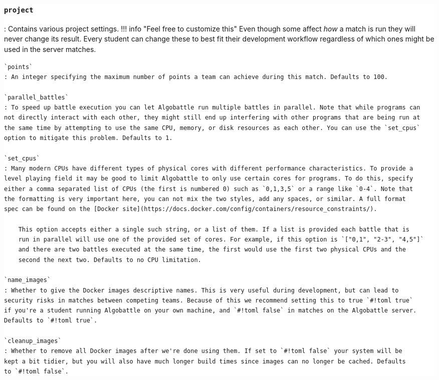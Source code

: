 ### `project`
: Contains various project settings.
    !!! info "Feel free to customize this"
        Even though some affect _how_ a match is run they will never change its result. Every student can change these to
        best fit their development workflow regardless of which ones might be used in the server matches.

    `points`
    : An integer specifying the maximum number of points a team can achieve during this match. Defaults to 100.

    `parallel_battles`
    : To speed up battle execution you can let Algobattle run multiple battles in parallel. Note that while programs can
    not directly interact with each other, they might still end up interfering with other programs that are being run at
    the same time by attempting to use the same CPU, memory, or disk resources as each other. You can use the `set_cpus`
    option to mitigate this problem. Defaults to 1.

    `set_cpus`
    : Many modern CPUs have different types of physical cores with different performance characteristics. To provide a
    level playing field it may be good to limit Algobattle to only use certain cores for programs. To do this, specify
    either a comma separated list of CPUs (the first is numbered 0) such as `0,1,3,5` or a range like `0-4`. Note that
    the formatting is very important here, you can not mix the two styles, add any spaces, or similar. A full format
    spec can be found on the [Docker site](https://docs.docker.com/config/containers/resource_constraints/).

        This option accepts either a single such string, or a list of them. If a list is provided each battle that is
        run in parallel will use one of the provided set of cores. For example, if this option is `["0,1", "2-3", "4,5"]`
        and there are two battles executed at the same time, the first would use the first two physical CPUs and the
        second the next two. Defaults to no CPU limitation.

    `name_images`
    : Whether to give the Docker images descriptive names. This is very useful during development, but can lead to
    security risks in matches between competing teams. Because of this we recommend setting this to true `#!toml true`
    if you're a student running Algobattle on your own machine, and `#!toml false` in matches on the Algobattle server.
    Defaults to `#!toml true`.

    `cleanup_images`
    : Whether to remove all Docker images after we're done using them. If set to `#!toml false` your system will be
    kept a bit tidier, but you will also have much longer build times since images can no longer be cached. Defaults
    to `#!toml false`.
